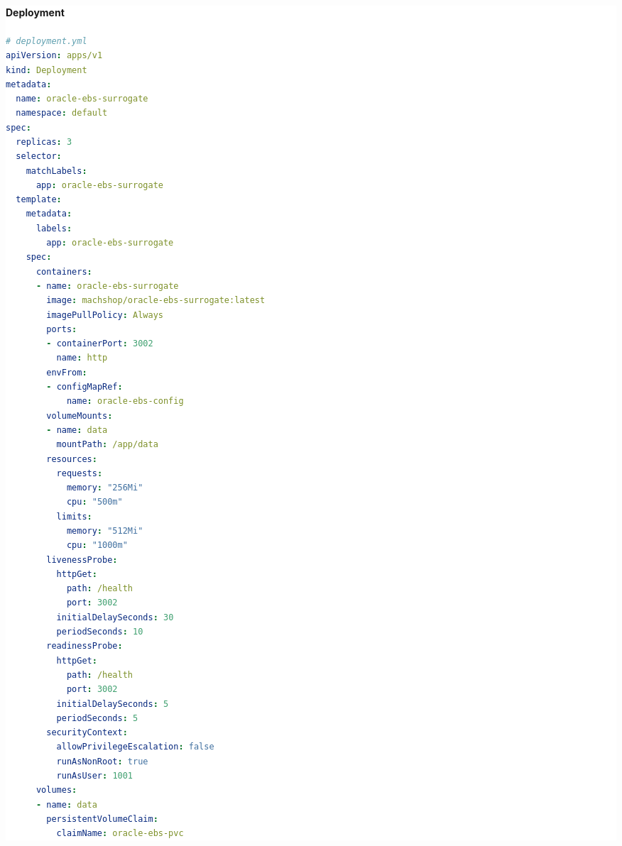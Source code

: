 #### Deployment

```yaml
# deployment.yml
apiVersion: apps/v1
kind: Deployment
metadata:
  name: oracle-ebs-surrogate
  namespace: default
spec:
  replicas: 3
  selector:
    matchLabels:
      app: oracle-ebs-surrogate
  template:
    metadata:
      labels:
        app: oracle-ebs-surrogate
    spec:
      containers:
      - name: oracle-ebs-surrogate
        image: machshop/oracle-ebs-surrogate:latest
        imagePullPolicy: Always
        ports:
        - containerPort: 3002
          name: http
        envFrom:
        - configMapRef:
            name: oracle-ebs-config
        volumeMounts:
        - name: data
          mountPath: /app/data
        resources:
          requests:
            memory: "256Mi"
            cpu: "500m"
          limits:
            memory: "512Mi"
            cpu: "1000m"
        livenessProbe:
          httpGet:
            path: /health
            port: 3002
          initialDelaySeconds: 30
          periodSeconds: 10
        readinessProbe:
          httpGet:
            path: /health
            port: 3002
          initialDelaySeconds: 5
          periodSeconds: 5
        securityContext:
          allowPrivilegeEscalation: false
          runAsNonRoot: true
          runAsUser: 1001
      volumes:
      - name: data
        persistentVolumeClaim:
          claimName: oracle-ebs-pvc
```
